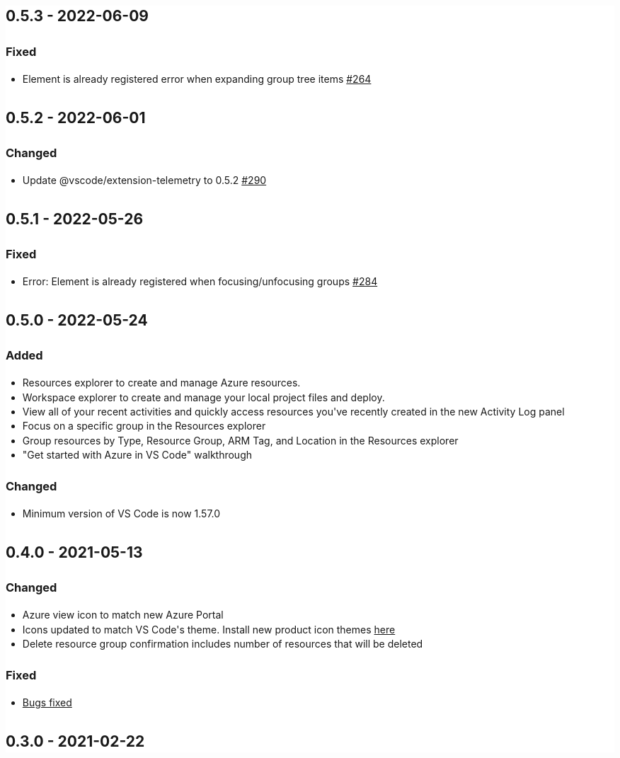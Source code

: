 ## 0.5.3 - 2022-06-09

### Fixed
- Element is already registered error when expanding group tree items [#264](https://github.com/microsoft/vscode-azureresourcegroups/issues/264)

## 0.5.2 - 2022-06-01

### Changed
- Update @vscode/extension-telemetry to 0.5.2 [#290](https://github.com/microsoft/vscode-azureresourcegroups/pull/290)

## 0.5.1 - 2022-05-26

### Fixed
- Error: Element is already registered when focusing/unfocusing groups [#284](https://github.com/microsoft/vscode-azureresourcegroups/issues/284)

## 0.5.0 - 2022-05-24

### Added
- Resources explorer to create and manage Azure resources.
- Workspace explorer to create and manage your local project files and deploy.
- View all of your recent activities and quickly access resources you've recently created in the new Activity Log panel
- Focus on a specific group in the Resources explorer
- Group resources by Type, Resource Group, ARM Tag, and Location in the Resources explorer
- "Get started with Azure in VS Code" walkthrough

### Changed
- Minimum version of VS Code is now 1.57.0

## 0.4.0 - 2021-05-13

### Changed
- Azure view icon to match new Azure Portal
- Icons updated to match VS Code's theme. Install new product icon themes [here](https://marketplace.visualstudio.com/search?term=tag%3Aproduct-icon-theme&target=VSCode)
- Delete resource group confirmation includes number of resources that will be deleted

### Fixed
- [Bugs fixed](https://github.com/microsoft/vscode-azureresourcegroups/milestone/8?closed=1)


## 0.3.0 - 2021-02-22
